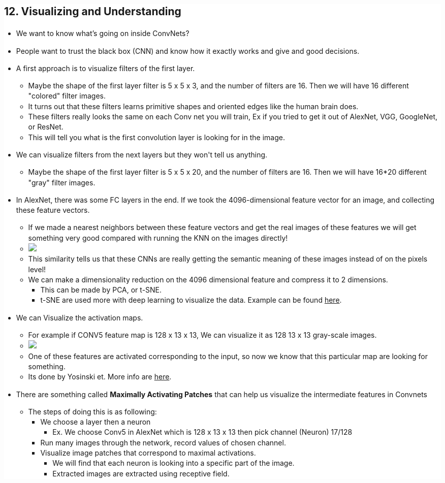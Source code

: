 

## 12. Visualizing and Understanding

- We want to know what’s going on inside ConvNets?

- People want to trust the black box (CNN) and know how it exactly works and give and good decisions.

- A first approach is to visualize filters of the first layer.

  - Maybe the shape of the first layer filter is 5 x 5 x 3, and the number of filters are 16. Then we will have 16 different "colored" filter images.
  - It turns out that these filters learns primitive shapes and oriented edges like the human brain does.
  - These filters really looks the same on each Conv net you will train, Ex if you tried to get it out of AlexNet, VGG, GoogleNet, or ResNet.
  - This will tell you what is the first convolution layer is looking for in the image.

- We can visualize filters from the next layers but they won't tell us anything.

  - Maybe the shape of the first layer filter is 5 x 5 x 20, and the number of filters are 16. Then we will have 16*20 different "gray" filter images.

- In AlexNet, there was some FC layers in the end. If we took the 4096-dimensional feature vector for an image, and collecting these feature vectors.

  - If we made a nearest neighbors between these feature vectors and get the real images of these features we will get something very good compared with running the KNN on the images directly!
  - ![](Images/21.png)
  - This similarity tells us that these CNNs are really getting the semantic meaning of these images instead of on the pixels level!
  - We can make a dimensionality reduction on the 4096 dimensional feature and compress it to 2 dimensions.
    - This can be made by PCA, or t-SNE.
    - t-SNE are used more with deep learning to visualize the data. Example can be found [here](http://cs.stanford.edu/people/karpathy/cnnembed/).

- We can Visualize the activation maps.

  - For example if CONV5 feature map is 128 x 13 x 13, We can visualize it as 128 13 x 13 gray-scale images.
  - ![](Images/50.png)
  - One of these features are activated corresponding to the input, so now we know that this particular map are looking for something.
  - Its done by Yosinski et. More info are [here](http://yosinski.com/deepvis#toolbox).

- There are something called **Maximally Activating Patches** that can help us visualize the intermediate features in Convnets

  - The steps of doing this is as following:
    - We choose a layer then a neuron
      - Ex. We choose Conv5 in AlexNet which is 128 x 13 x 13 then pick channel (Neuron) 17/128
    - Run many images through the network, record values of chosen channel.
    - Visualize image patches that correspond to maximal activations.
      - We will find that each neuron is looking into a specific part of the image.
      - Extracted images are extracted using receptive field.
